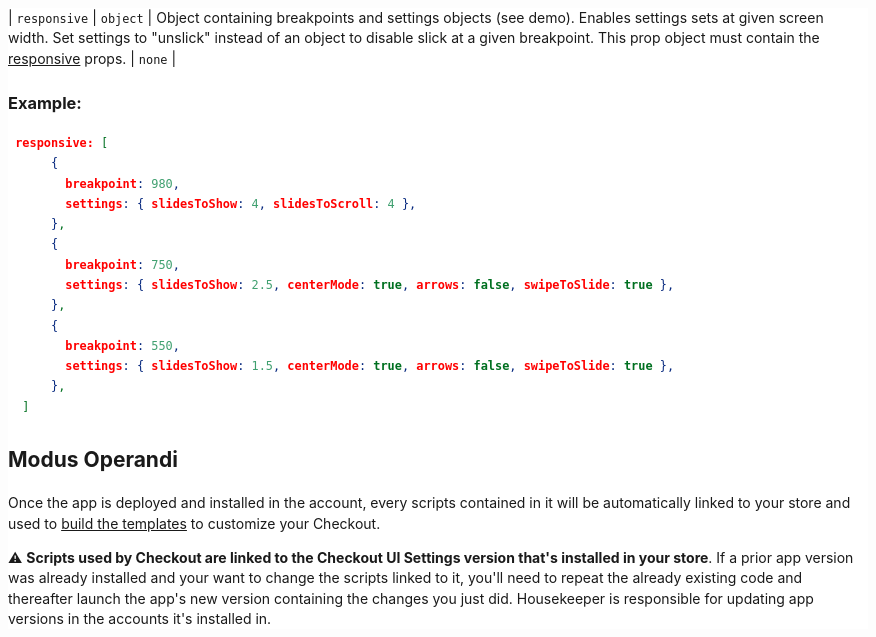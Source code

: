 | `responsive`     | `object`  | Object containing breakpoints and settings objects (see demo). Enables settings sets at given screen width. Set settings to "unslick" instead of an object to disable slick at a given breakpoint. This prop object must contain the [responsive](/https://kenwheeler.github.io/slick/) props. | `none`        |

### Example:

```json
 responsive: [
      {
        breakpoint: 980,
        settings: { slidesToShow: 4, slidesToScroll: 4 },
      },
      {
        breakpoint: 750,
        settings: { slidesToShow: 2.5, centerMode: true, arrows: false, swipeToSlide: true },
      },
      {
        breakpoint: 550,
        settings: { slidesToShow: 1.5, centerMode: true, arrows: false, swipeToSlide: true },
      },
  ]
```

## Modus Operandi

Once the app is deployed and installed in the account, every scripts contained in it will be automatically linked to your store and used to [build the templates](https://help.vtex.com/tutorial/configure-template-in-smartcheckout-update--ToTE5XB39t0SwtHgpgwSv?locale=en#configuring-templates-from-the-code-menu) to customize your Checkout.

:warning: **Scripts used by Checkout are linked to the Checkout UI Settings version that's installed in your store**. If a prior app version was already installed and your want to change the scripts linked to it, you'll need to repeat the already existing code and thereafter launch the app's new version containing the changes you just did. Housekeeper is responsible for updating app versions in the accounts it's installed in.
